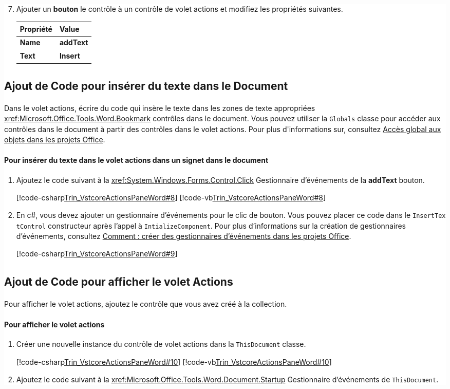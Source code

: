 7.  Ajouter un **bouton** le contrôle à un contrôle de volet actions et modifiez les propriétés suivantes.  
  
    |Propriété|Value|  
    |--------------|-----------|  
    |**Name**|**addText**|  
    |**Text**|**Insert**|  
  
## <a name="adding-code-to-insert-text-into-the-document"></a>Ajout de Code pour insérer du texte dans le Document  
 Dans le volet actions, écrire du code qui insère le texte dans les zones de texte appropriées <xref:Microsoft.Office.Tools.Word.Bookmark> contrôles dans le document. Vous pouvez utiliser la `Globals` classe pour accéder aux contrôles dans le document à partir des contrôles dans le volet actions. Pour plus d'informations sur, consultez [Accès global aux objets dans les projets Office](../vsto/global-access-to-objects-in-office-projects.md).  
  
#### <a name="to-insert-text-from-the-actions-pane-in-a-bookmark-in-the-document"></a>Pour insérer du texte dans le volet actions dans un signet dans le document  
  
1.  Ajoutez le code suivant à la <xref:System.Windows.Forms.Control.Click> Gestionnaire d’événements de la **addText** bouton.  
  
     [!code-csharp[Trin_VstcoreActionsPaneWord#8](../vsto/codesnippet/CSharp/Trin_VstcoreActionsPaneWordCS/InsertTextControl.cs#8)]
     [!code-vb[Trin_VstcoreActionsPaneWord#8](../vsto/codesnippet/VisualBasic/Trin_VstcoreActionsPaneWordVB/InsertTextControl.vb#8)]  
  
2.  En c#, vous devez ajouter un gestionnaire d’événements pour le clic de bouton. Vous pouvez placer ce code dans le `InsertTextControl` constructeur après l’appel à `IntializeComponent`. Pour plus d’informations sur la création de gestionnaires d’événements, consultez [Comment : créer des gestionnaires d’événements dans les projets Office](../vsto/how-to-create-event-handlers-in-office-projects.md).  
  
     [!code-csharp[Trin_VstcoreActionsPaneWord#9](../vsto/codesnippet/CSharp/Trin_VstcoreActionsPaneWordCS/InsertTextControl.cs#9)]  
  
## <a name="adding-code-to-show-the-actions-pane"></a>Ajout de Code pour afficher le volet Actions  
 Pour afficher le volet actions, ajoutez le contrôle que vous avez créé à la collection.  
  
#### <a name="to-show-the-actions-pane"></a>Pour afficher le volet actions  
  
1.  Créer une nouvelle instance du contrôle de volet actions dans la `ThisDocument` classe.  
  
     [!code-csharp[Trin_VstcoreActionsPaneWord#10](../vsto/codesnippet/CSharp/Trin_VstcoreActionsPaneWordCS/ThisDocument.cs#10)]
     [!code-vb[Trin_VstcoreActionsPaneWord#10](../vsto/codesnippet/VisualBasic/Trin_VstcoreActionsPaneWordVB/ThisDocument.vb#10)]  
  
2.  Ajoutez le code suivant à la <xref:Microsoft.Office.Tools.Word.Document.Startup> Gestionnaire d’événements de `ThisDocument`.  
  